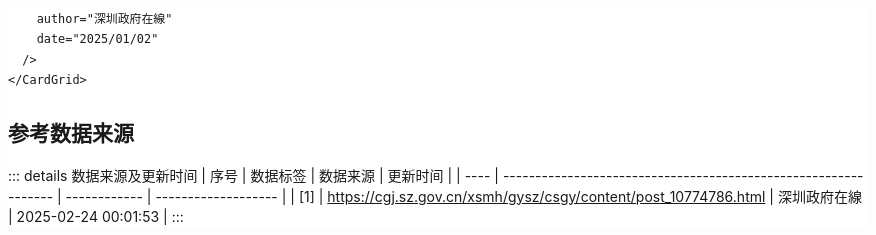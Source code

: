         author="深圳政府在線"
        date="2025/01/02"
      />
    </CardGrid>


## 参考数据来源

::: details 数据来源及更新时间
| 序号 | 数据标签                                                        | 数据来源     | 更新时间            |
| ---- | --------------------------------------------------------------- | ------------ | ------------------- |
| [1]  | https://cgj.sz.gov.cn/xsmh/gysz/csgy/content/post_10774786.html | 深圳政府在線 | 2025-02-24 00:01:53 |
:::

